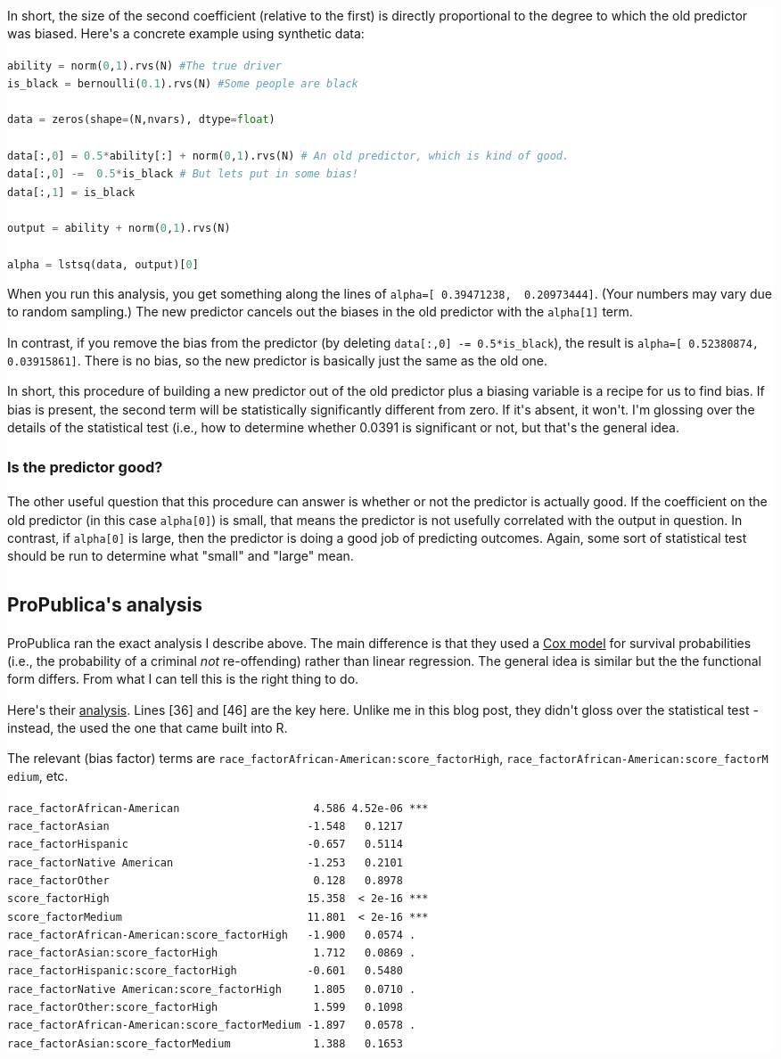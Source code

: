 In short, the size of the second coefficient (relative to the first) is directly proportional to the degree to which the old predictor was biased. Here's a concrete example using synthetic data:

```python
ability = norm(0,1).rvs(N) #The true driver
is_black = bernoulli(0.1).rvs(N) #Some people are black

data = zeros(shape=(N,nvars), dtype=float)

data[:,0] = 0.5*ability[:] + norm(0,1).rvs(N) # An old predictor, which is kind of good.
data[:,0] -=  0.5*is_black # But lets put in some bias!
data[:,1] = is_black

output = ability + norm(0,1).rvs(N)

alpha = lstsq(data, output)[0]
```

When you run this analysis, you get something along the lines of `alpha=[ 0.39471238,  0.20973444]`. (Your numbers may vary due to random sampling.) The new predictor cancels out the biases in the old predictor with the `alpha[1]` term.

In contrast, if you remove the bias from the predictor (by deleting `data[:,0] -= 0.5*is_black`), the result is `alpha=[ 0.52380874,  0.03915861]`. There is no bias, so the new predictor is basically just the same as the old one.

In short, this procedure of building a new predictor out of the old predictor plus a biasing variable is a recipe for us to find bias. If bias is present, the second term will be statistically significantly different from zero. If it's absent, it won't. I'm glossing over the details of the statistical test (i.e., how to determine whether 0.0391 is significant or not, but that's the general idea.

### Is the predictor good?

The other useful question that this procedure can answer is whether or not the predictor is actually good. If the coefficient on the old predictor (in this case `alpha[0]`) is small, that means the predictor is not usefully correlated with the output in question. In contrast, if `alpha[0]` is large, then the predictor is doing a good job of predicting outcomes. Again, some sort of statistical test should be run to determine what "small" and "large" mean.

## ProPublica's analysis

ProPublica ran the exact analysis I describe above. The main difference is that they used a [Cox model](https://en.wikipedia.org/wiki/Proportional_hazards_model) for survival probabilities (i.e., the probability of a criminal *not* re-offending) rather than linear regression. The general idea is similar but the the functional form differs. From what I can tell this is the right thing to do.

Here's their [analysis](https://github.com/propublica/compas-analysis/blob/master/Compas%20Analysis.ipynb). Lines [36] and [46] are the key here. Unlike me in this blog post, they didn't gloss over the statistical test - instead, the used the one that came built into R.

The relevant (bias factor) terms are `race_factorAfrican-American:score_factorHigh`, `race_factorAfrican-American:score_factorMedium`, etc.

    race_factorAfrican-American                     4.586 4.52e-06 ***
    race_factorAsian                               -1.548   0.1217
    race_factorHispanic                            -0.657   0.5114
    race_factorNative American                     -1.253   0.2101
    race_factorOther                                0.128   0.8978
    score_factorHigh                               15.358  < 2e-16 ***
    score_factorMedium                             11.801  < 2e-16 ***
    race_factorAfrican-American:score_factorHigh   -1.900   0.0574 .
    race_factorAsian:score_factorHigh               1.712   0.0869 .
    race_factorHispanic:score_factorHigh           -0.601   0.5480
    race_factorNative American:score_factorHigh     1.805   0.0710 .
    race_factorOther:score_factorHigh               1.599   0.1098
    race_factorAfrican-American:score_factorMedium -1.897   0.0578 .
    race_factorAsian:score_factorMedium             1.388   0.1653